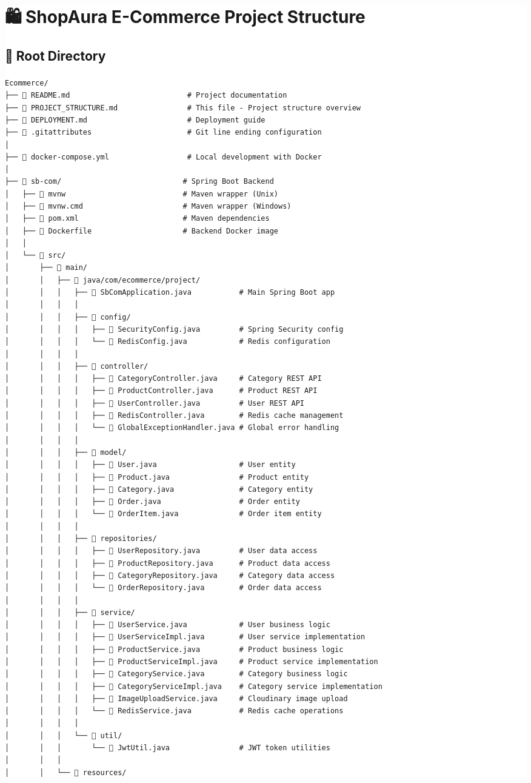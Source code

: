 # 🛍️ ShopAura E-Commerce Project Structure

## 📁 **Root Directory**
```
Ecommerce/
├── 📄 README.md                           # Project documentation
├── 📄 PROJECT_STRUCTURE.md                # This file - Project structure overview
├── 📄 DEPLOYMENT.md                       # Deployment guide
├── 📄 .gitattributes                      # Git line ending configuration
│
├── 🐳 docker-compose.yml                  # Local development with Docker
│
├── 📁 sb-com/                            # Spring Boot Backend
│   ├── 📄 mvnw                           # Maven wrapper (Unix)
│   ├── 📄 mvnw.cmd                       # Maven wrapper (Windows)
│   ├── 📄 pom.xml                        # Maven dependencies
│   ├── 📄 Dockerfile                     # Backend Docker image
│   │
│   └── 📁 src/
│       ├── 📁 main/
│       │   ├── 📁 java/com/ecommerce/project/
│       │   │   ├── 📄 SbComApplication.java           # Main Spring Boot app
│       │   │   │
│       │   │   ├── 📁 config/
│       │   │   │   ├── 📄 SecurityConfig.java         # Spring Security config
│       │   │   │   └── 📄 RedisConfig.java            # Redis configuration
│       │   │   │
│       │   │   ├── 📁 controller/
│       │   │   │   ├── 📄 CategoryController.java     # Category REST API
│       │   │   │   ├── 📄 ProductController.java      # Product REST API
│       │   │   │   ├── 📄 UserController.java         # User REST API
│       │   │   │   ├── 📄 RedisController.java        # Redis cache management
│       │   │   │   └── 📄 GlobalExceptionHandler.java # Global error handling
│       │   │   │
│       │   │   ├── 📁 model/
│       │   │   │   ├── 📄 User.java                   # User entity
│       │   │   │   ├── 📄 Product.java                # Product entity
│       │   │   │   ├── 📄 Category.java               # Category entity
│       │   │   │   ├── 📄 Order.java                  # Order entity
│       │   │   │   └── 📄 OrderItem.java              # Order item entity
│       │   │   │
│       │   │   ├── 📁 repositories/
│       │   │   │   ├── 📄 UserRepository.java         # User data access
│       │   │   │   ├── 📄 ProductRepository.java      # Product data access
│       │   │   │   ├── 📄 CategoryRepository.java     # Category data access
│       │   │   │   └── 📄 OrderRepository.java        # Order data access
│       │   │   │
│       │   │   ├── 📁 service/
│       │   │   │   ├── 📄 UserService.java            # User business logic
│       │   │   │   ├── 📄 UserServiceImpl.java        # User service implementation
│       │   │   │   ├── 📄 ProductService.java         # Product business logic
│       │   │   │   ├── 📄 ProductServiceImpl.java     # Product service implementation
│       │   │   │   ├── 📄 CategoryService.java        # Category business logic
│       │   │   │   ├── 📄 CategoryServiceImpl.java    # Category service implementation
│       │   │   │   ├── 📄 ImageUploadService.java     # Cloudinary image upload
│       │   │   │   └── 📄 RedisService.java           # Redis cache operations
│       │   │   │
│       │   │   └── 📁 util/
│       │   │       └── 📄 JwtUtil.java                # JWT token utilities
│       │   │
│       │   └── 📁 resources/
```